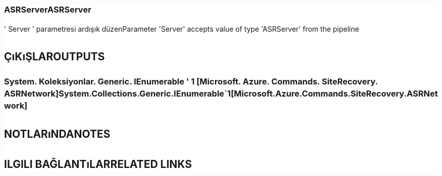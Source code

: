 ### <span data-ttu-id="d680e-138">ASRServer</span><span class="sxs-lookup"><span data-stu-id="d680e-138">ASRServer</span></span>
<span data-ttu-id="d680e-139">' Server ' parametresi ardışık düzen</span><span class="sxs-lookup"><span data-stu-id="d680e-139">Parameter 'Server' accepts value of type 'ASRServer' from the pipeline</span></span>

## <span data-ttu-id="d680e-140">ÇıKıŞLAR</span><span class="sxs-lookup"><span data-stu-id="d680e-140">OUTPUTS</span></span>

### <span data-ttu-id="d680e-141">System. Koleksiyonlar. Generic. IEnumerable ' 1 [Microsoft. Azure. Commands. SiteRecovery. ASRNetwork]</span><span class="sxs-lookup"><span data-stu-id="d680e-141">System.Collections.Generic.IEnumerable\`1[Microsoft.Azure.Commands.SiteRecovery.ASRNetwork]</span></span>

## <span data-ttu-id="d680e-142">NOTLARıNDA</span><span class="sxs-lookup"><span data-stu-id="d680e-142">NOTES</span></span>

## <span data-ttu-id="d680e-143">ILGILI BAĞLANTıLAR</span><span class="sxs-lookup"><span data-stu-id="d680e-143">RELATED LINKS</span></span>

